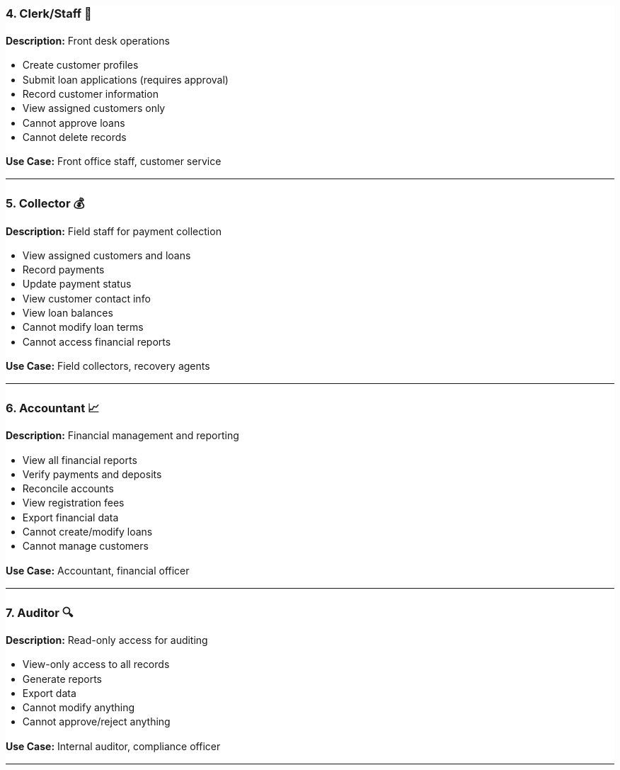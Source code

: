
### 4. **Clerk/Staff** 📝
**Description:** Front desk operations
- Create customer profiles
- Submit loan applications (requires approval)
- Record customer information
- View assigned customers only
- Cannot approve loans
- Cannot delete records

**Use Case:** Front office staff, customer service

---

### 5. **Collector** 💰
**Description:** Field staff for payment collection
- View assigned customers and loans
- Record payments
- Update payment status
- View customer contact info
- View loan balances
- Cannot modify loan terms
- Cannot access financial reports

**Use Case:** Field collectors, recovery agents

---

### 6. **Accountant** 📈
**Description:** Financial management and reporting
- View all financial reports
- Verify payments and deposits
- Reconcile accounts
- View registration fees
- Export financial data
- Cannot create/modify loans
- Cannot manage customers

**Use Case:** Accountant, financial officer

---

### 7. **Auditor** 🔍
**Description:** Read-only access for auditing
- View-only access to all records
- Generate reports
- Export data
- Cannot modify anything
- Cannot approve/reject anything

**Use Case:** Internal auditor, compliance officer

---
